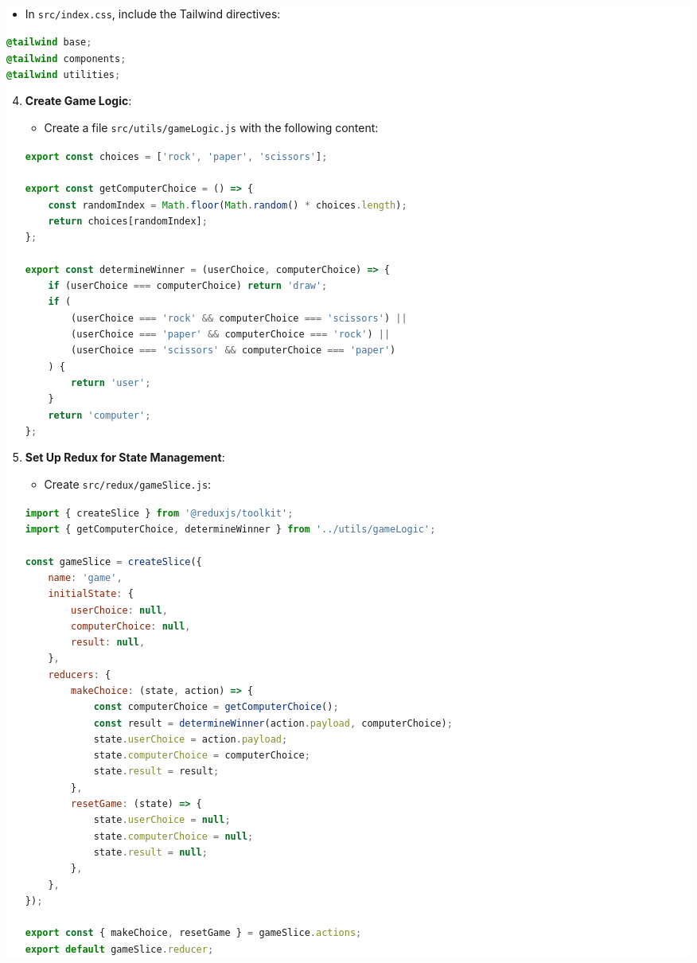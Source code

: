    - In `src/index.css`, include the Tailwind directives:
   ```css
   @tailwind base;
   @tailwind components;
   @tailwind utilities;
   ```

4. **Create Game Logic**:
   - Create a file `src/utils/gameLogic.js` with the following content:
   ```javascript
   export const choices = ['rock', 'paper', 'scissors'];

   export const getComputerChoice = () => {
       const randomIndex = Math.floor(Math.random() * choices.length);
       return choices[randomIndex];
   };

   export const determineWinner = (userChoice, computerChoice) => {
       if (userChoice === computerChoice) return 'draw';
       if (
           (userChoice === 'rock' && computerChoice === 'scissors') ||
           (userChoice === 'paper' && computerChoice === 'rock') ||
           (userChoice === 'scissors' && computerChoice === 'paper')
       ) {
           return 'user';
       }
       return 'computer';
   };
   ```

5. **Set Up Redux for State Management**:
   - Create `src/redux/gameSlice.js`:
   ```javascript
   import { createSlice } from '@reduxjs/toolkit';
   import { getComputerChoice, determineWinner } from '../utils/gameLogic';

   const gameSlice = createSlice({
       name: 'game',
       initialState: {
           userChoice: null,
           computerChoice: null,
           result: null,
       },
       reducers: {
           makeChoice: (state, action) => {
               const computerChoice = getComputerChoice();
               const result = determineWinner(action.payload, computerChoice);
               state.userChoice = action.payload;
               state.computerChoice = computerChoice;
               state.result = result;
           },
           resetGame: (state) => {
               state.userChoice = null;
               state.computerChoice = null;
               state.result = null;
           },
       },
   });

   export const { makeChoice, resetGame } = gameSlice.actions;
   export default gameSlice.reducer;
   ```
